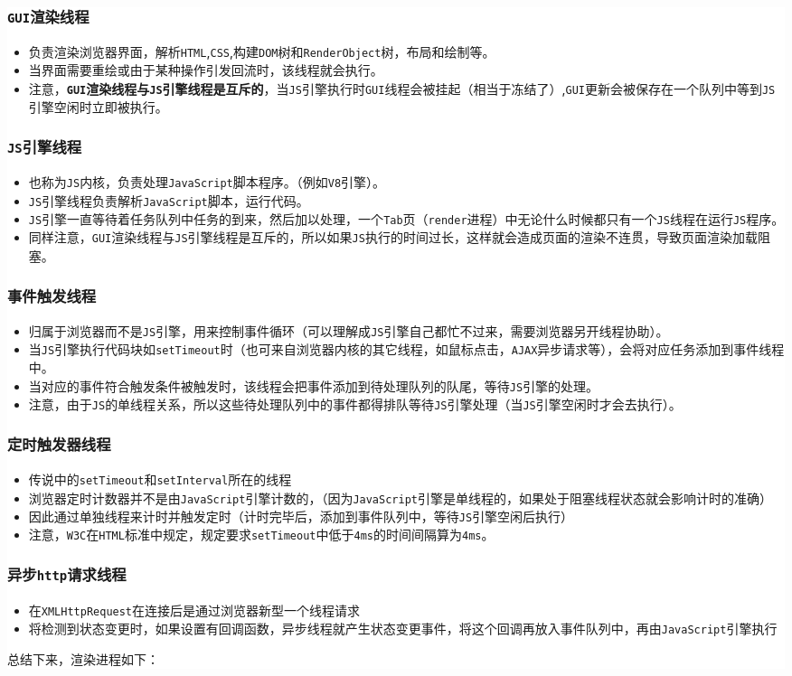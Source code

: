 ### `GUI`渲染线程

  * 负责渲染浏览器界面，解析`HTML`,`CSS`,构建`DOM`树和`RenderObject`树，布局和绘制等。
  * 当界面需要重绘或由于某种操作引发回流时，该线程就会执行。
  * 注意，**`GUI`渲染线程与`JS`引擎线程是互斥的**，当`JS`引擎执行时`GUI`线程会被挂起（相当于冻结了）,`GUI`更新会被保存在一个队列中等到`JS`引擎空闲时立即被执行。

### `JS`引擎线程

  * 也称为`JS`内核，负责处理`JavaScript`脚本程序。（例如`V8`引擎）。
  * `JS`引擎线程负责解析`JavaScript`脚本，运行代码。
  * `JS`引擎一直等待着任务队列中任务的到来，然后加以处理，一个`Tab`页（`render`进程）中无论什么时候都只有一个`JS`线程在运行`JS`程序。
  * 同样注意，`GUI`渲染线程与`JS`引擎线程是互斥的，所以如果`JS`执行的时间过长，这样就会造成页面的渲染不连贯，导致页面渲染加载阻塞。

### 事件触发线程

  * 归属于浏览器而不是`JS`引擎，用来控制事件循环（可以理解成`JS`引擎自己都忙不过来，需要浏览器另开线程协助）。
  * 当`JS`引擎执行代码块如`setTimeout`时（也可来自浏览器内核的其它线程，如鼠标点击，`AJAX`异步请求等），会将对应任务添加到事件线程中。
  * 当对应的事件符合触发条件被触发时，该线程会把事件添加到待处理队列的队尾，等待`JS`引擎的处理。
  * 注意，由于`JS`的单线程关系，所以这些待处理队列中的事件都得排队等待`JS`引擎处理（当`JS`引擎空闲时才会去执行）。

### 定时触发器线程

  * 传说中的`setTimeout`和`setInterval`所在的线程
  * 浏览器定时计数器并不是由`JavaScript`引擎计数的，（因为`JavaScript`引擎是单线程的，如果处于阻塞线程状态就会影响计时的准确）
  * 因此通过单独线程来计时并触发定时（计时完毕后，添加到事件队列中，等待`JS`引擎空闲后执行）
  * 注意，`W3C`在`HTML`标准中规定，规定要求`setTimeout`中低于`4ms`的时间间隔算为`4ms`。

### 异步`http`请求线程

  * 在`XMLHttpRequest`在连接后是通过浏览器新型一个线程请求
  * 将检测到状态变更时，如果设置有回调函数，异步线程就产生状态变更事件，将这个回调再放入事件队列中，再由`JavaScript`引擎执行

总结下来，渲染进程如下：
